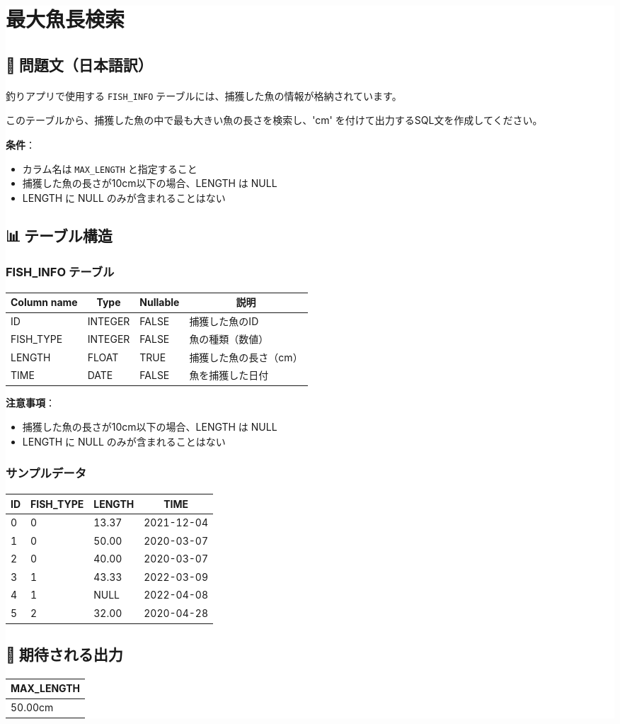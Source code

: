 # 最大魚長検索

## 📖 問題文（日本語訳）

釣りアプリで使用する `FISH_INFO` テーブルには、捕獲した魚の情報が格納されています。

このテーブルから、捕獲した魚の中で最も大きい魚の長さを検索し、'cm' を付けて出力するSQL文を作成してください。

**条件**：
- カラム名は `MAX_LENGTH` と指定すること
- 捕獲した魚の長さが10cm以下の場合、LENGTH は NULL
- LENGTH に NULL のみが含まれることはない

## 📊 テーブル構造

### FISH_INFO テーブル

| Column name | Type    | Nullable | 説明                     |
|-------------|---------|----------|--------------------------|
| ID          | INTEGER | FALSE    | 捕獲した魚のID           |
| FISH_TYPE   | INTEGER | FALSE    | 魚の種類（数値）         |
| LENGTH      | FLOAT   | TRUE     | 捕獲した魚の長さ（cm）   |
| TIME        | DATE    | FALSE    | 魚を捕獲した日付         |

**注意事項**：
- 捕獲した魚の長さが10cm以下の場合、LENGTH は NULL
- LENGTH に NULL のみが含まれることはない

### サンプルデータ

| ID | FISH_TYPE | LENGTH | TIME       |
|----|-----------|--------|------------|
| 0  | 0         | 13.37  | 2021-12-04 |
| 1  | 0         | 50.00  | 2020-03-07 |
| 2  | 0         | 40.00  | 2020-03-07 |
| 3  | 1         | 43.33  | 2022-03-09 |
| 4  | 1         | NULL   | 2022-04-08 |
| 5  | 2         | 32.00  | 2020-04-28 |

## 🎯 期待される出力

| MAX_LENGTH |
|------------|
| 50.00cm    |
